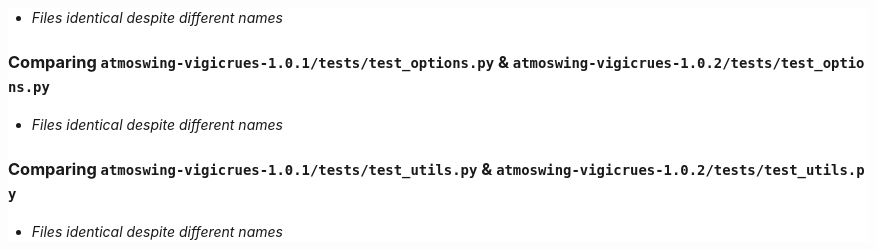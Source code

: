  * *Files identical despite different names*

### Comparing `atmoswing-vigicrues-1.0.1/tests/test_options.py` & `atmoswing-vigicrues-1.0.2/tests/test_options.py`

 * *Files identical despite different names*

### Comparing `atmoswing-vigicrues-1.0.1/tests/test_utils.py` & `atmoswing-vigicrues-1.0.2/tests/test_utils.py`

 * *Files identical despite different names*


